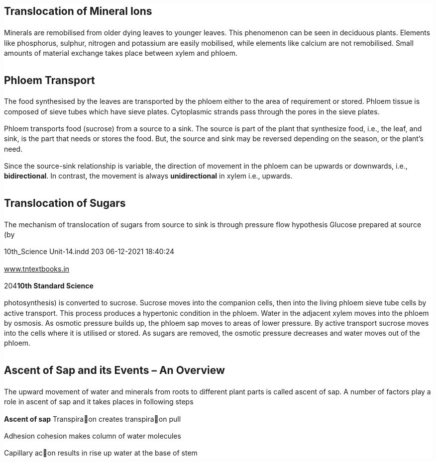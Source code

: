 ## Translocation of Mineral Ions


Minerals are remobilised from older dying leaves to younger leaves. This phenomenon can be seen in deciduous plants. Elements like phosphorus, sulphur, nitrogen and potassium are easily mobilised, while elements like calcium are not remobilised. Small amounts of material exchange takes place between xylem and phloem.

## Phloem Transport


The food synthesised by the leaves are transported by the phloem either to the area of requirement or stored. Phloem tissue is composed of sieve tubes which have sieve plates. Cytoplasmic strands pass through the pores in the sieve plates.

Phloem transports food (sucrose) from a source to a sink. The source is part of the plant that synthesize food, i.e., the leaf, and sink, is the part that needs or stores the food. But, the source and sink may be reversed depending on the season, or the plant’s need.

Since the source-sink relationship is variable, the direction of movement in the phloem can be upwards or downwards, i.e., **bidirectional**. In contrast, the movement is always **unidirectional** in xylem i.e., upwards.

## Translocation of Sugars


The mechanism of translocation of sugars from source to sink is through pressure flow hypothesis Glucose prepared at source (by

10th\_Science Unit-14.indd 203 06-12-2021 18:40:24

www.tntextbooks.in




  

204**10th Standard Science**

photosynthesis) is converted to sucrose. Sucrose moves into the companion cells, then into the living phloem sieve tube cells by active transport. This process produces a hypertonic condition in the phloem. Water in the adjacent xylem moves into the phloem by osmosis. As osmotic pressure builds up, the phloem sap moves to areas of lower pressure. By active transport sucrose moves into the cells where it is utilised or stored. As sugars are removed, the osmotic pressure decreases and water moves out of the phloem.

## Ascent of Sap and its Events – An Overview


The upward movement of water and minerals from roots to different plant parts is called ascent of sap. A number of factors play a role in ascent of sap and it takes places in following steps

**Ascent of sap** Transpiraon creates transpiraon pull

Adhesion cohesion makes column of water molecules

Capillary acon results in rise up water at the base of stem
